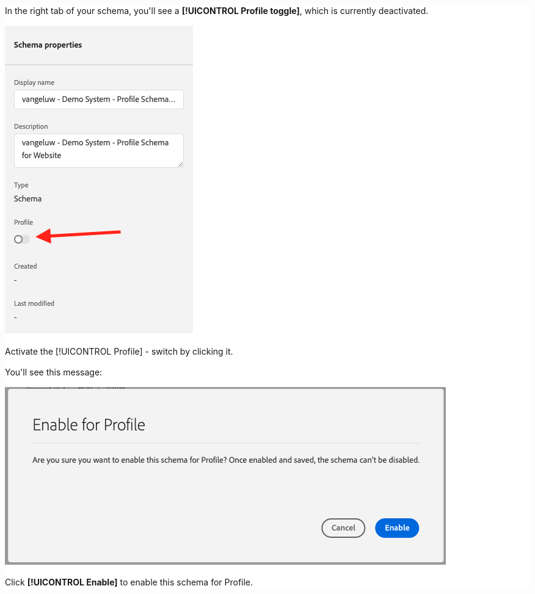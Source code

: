In the right tab of your schema, you'll see a **[!UICONTROL Profile toggle]**, which is currently deactivated.

![Data Ingestion](./images/upswitcher.png)

Activate the [!UICONTROL Profile] - switch by clicking it.

You'll see this message:

![Data Ingestion](./images/sure.png)

Click **[!UICONTROL Enable]** to enable this schema for Profile.
